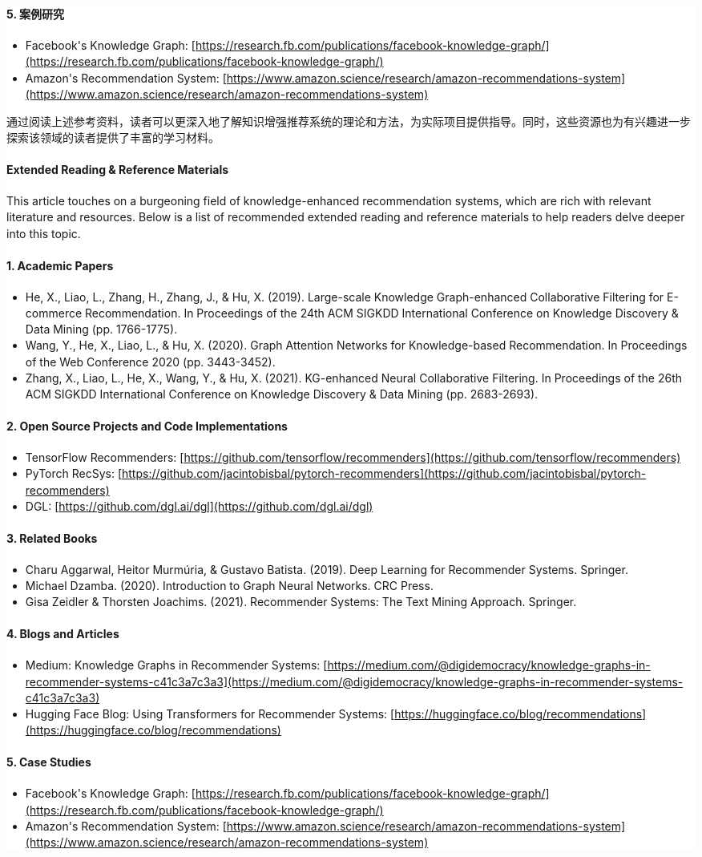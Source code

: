 #### 5. 案例研究

- Facebook's Knowledge Graph: [https://research.fb.com/publications/facebook-knowledge-graph/](https://research.fb.com/publications/facebook-knowledge-graph/)
- Amazon's Recommendation System: [https://www.amazon.science/research/amazon-recommendations-system](https://www.amazon.science/research/amazon-recommendations-system)

通过阅读上述参考资料，读者可以更深入地了解知识增强推荐系统的理论和方法，为实际项目提供指导。同时，这些资源也为有兴趣进一步探索该领域的读者提供了丰富的学习材料。

#### Extended Reading & Reference Materials

This article touches on a burgeoning field of knowledge-enhanced recommendation systems, which are rich with relevant literature and resources. Below is a list of recommended extended reading and reference materials to help readers delve deeper into this topic.

#### 1. Academic Papers

- He, X., Liao, L., Zhang, H., Zhang, J., & Hu, X. (2019). Large-scale Knowledge Graph-enhanced Collaborative Filtering for E-commerce Recommendation. In Proceedings of the 24th ACM SIGKDD International Conference on Knowledge Discovery & Data Mining (pp. 1766-1775).
- Wang, Y., He, X., Liao, L., & Hu, X. (2020). Graph Attention Networks for Knowledge-based Recommendation. In Proceedings of the Web Conference 2020 (pp. 3443-3452).
- Zhang, X., Liao, L., He, X., Wang, Y., & Hu, X. (2021). KG-enhanced Neural Collaborative Filtering. In Proceedings of the 26th ACM SIGKDD International Conference on Knowledge Discovery & Data Mining (pp. 2683-2693).

#### 2. Open Source Projects and Code Implementations

- TensorFlow Recommenders: [https://github.com/tensorflow/recommenders](https://github.com/tensorflow/recommenders)
- PyTorch RecSys: [https://github.com/jacintobisbal/pytorch-recommenders](https://github.com/jacintobisbal/pytorch-recommenders)
- DGL: [https://github.com/dgl.ai/dgl](https://github.com/dgl.ai/dgl)

#### 3. Related Books

- Charu Aggarwal, Heitor Murmúria, & Gustavo Batista. (2019). Deep Learning for Recommender Systems. Springer.
- Michael Dzamba. (2020). Introduction to Graph Neural Networks. CRC Press.
- Gisa Zeidler & Thorsten Joachims. (2021). Recommender Systems: The Text Mining Approach. Springer.

#### 4. Blogs and Articles

- Medium: Knowledge Graphs in Recommender Systems: [https://medium.com/@digidemocracy/knowledge-graphs-in-recommender-systems-c41c3a7c3a3](https://medium.com/@digidemocracy/knowledge-graphs-in-recommender-systems-c41c3a7c3a3)
- Hugging Face Blog: Using Transformers for Recommender Systems: [https://huggingface.co/blog/recommendations](https://huggingface.co/blog/recommendations)

#### 5. Case Studies

- Facebook's Knowledge Graph: [https://research.fb.com/publications/facebook-knowledge-graph/](https://research.fb.com/publications/facebook-knowledge-graph/)
- Amazon's Recommendation System: [https://www.amazon.science/research/amazon-recommendations-system](https://www.amazon.science/research/amazon-recommendations-system)
